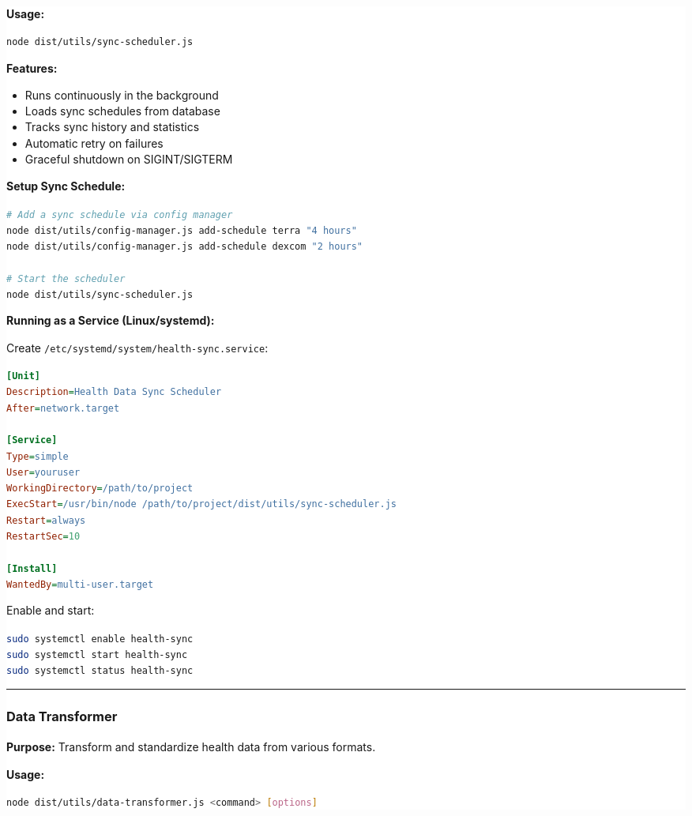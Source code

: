 **Usage:**
```bash
node dist/utils/sync-scheduler.js
```

**Features:**
- Runs continuously in the background
- Loads sync schedules from database
- Tracks sync history and statistics
- Automatic retry on failures
- Graceful shutdown on SIGINT/SIGTERM

**Setup Sync Schedule:**
```bash
# Add a sync schedule via config manager
node dist/utils/config-manager.js add-schedule terra "4 hours"
node dist/utils/config-manager.js add-schedule dexcom "2 hours"

# Start the scheduler
node dist/utils/sync-scheduler.js
```

**Running as a Service (Linux/systemd):**

Create `/etc/systemd/system/health-sync.service`:
```ini
[Unit]
Description=Health Data Sync Scheduler
After=network.target

[Service]
Type=simple
User=youruser
WorkingDirectory=/path/to/project
ExecStart=/usr/bin/node /path/to/project/dist/utils/sync-scheduler.js
Restart=always
RestartSec=10

[Install]
WantedBy=multi-user.target
```

Enable and start:
```bash
sudo systemctl enable health-sync
sudo systemctl start health-sync
sudo systemctl status health-sync
```

---

### Data Transformer

**Purpose:** Transform and standardize health data from various formats.

**Usage:**
```bash
node dist/utils/data-transformer.js <command> [options]
```
